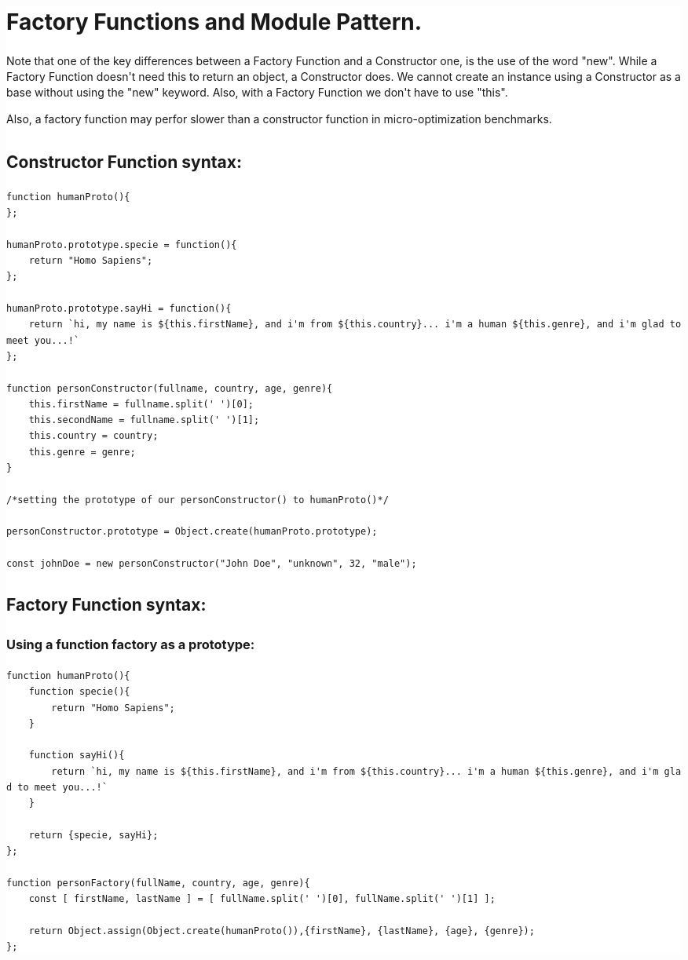 # Factory Functions and Module Pattern.

 Note that one of the key differences between a Factory Function and a Constructor one, is the use of the word "new". While a Factory Function doesn't need this to return an object, a Constructor does. We cannot create an instance using a Constructor as a base without using the "new" keyword. Also, with a Factory Function we don't have to use "this".

 Also, a factory function may perfor slower than a constructor function in micro-optimization benchmarks.


## Constructor Function syntax:

```
function humanProto(){
};

humanProto.prototype.specie = function(){
	return "Homo Sapiens";
};

humanProto.prototype.sayHi = function(){
	return `hi, my name is ${this.firstName}, and i'm from ${this.country}... i'm a human ${this.genre}, and i'm glad to meet you...!`
};

function personConstructor(fullname, country, age, genre){
	this.firstName = fullname.split(' ')[0];
	this.secondName = fullname.split(' ')[1];
	this.country = country;
	this.genre = genre;
}

/*setting the prototype of our personConstructor() to humanProto()*/

personConstructor.prototype = Object.create(humanProto.prototype);

const johnDoe = new personConstructor("John Doe", "unknown", 32, "male");
```

## Factory Function syntax:
### Using a function factory as a prototype:

```
function humanProto(){
	function specie(){
		return "Homo Sapiens";
	}
	
	function sayHi(){
		return `hi, my name is ${this.firstName}, and i'm from ${this.country}... i'm a human ${this.genre}, and i'm glad to meet you...!`
	}
	
	return {specie, sayHi};
};

function personFactory(fullName, country, age, genre){
	const [ firstName, lastName ] = [ fullName.split(' ')[0], fullName.split(' ')[1] ];
	
	return Object.assign(Object.create(humanProto()),{firstName}, {lastName}, {age}, {genre});
};

```